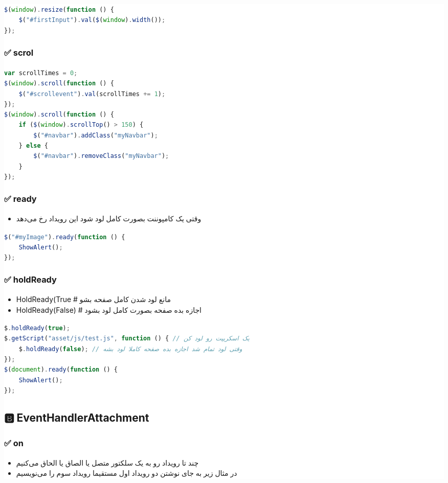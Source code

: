 ```javascript
$(window).resize(function () {
    $("#firstInput").val($(window).width());
});
```

### ✅️ scrol

```javascript
var scrollTimes = 0;
$(window).scroll(function () {
    $("#scrollevent").val(scrollTimes += 1);
});
$(window).scroll(function () {
    if ($(window).scrollTop() > 150) {
        $("#navbar").addClass("myNavbar");
    } else {
        $("#navbar").removeClass("myNavbar");
    }
});
```

### ✅️ ready

* وقتی یک کامپوننت بصورت کامل لود شود این رویداد رخ می‌دهد

```javascript
$("#myImage").ready(function () {
    ShowAlert();
});
```

### ✅️ holdReady

* HoldReady(True # مانع لود شدن کامل صفحه بشو
* HoldReady(False) # اجازه بده صفحه بصورت کامل لود بشود

```javascript
$.holdReady(true);
$.getScript("asset/js/test.js", function () { // یک اسکریپت رو لود کن 
    $.holdReady(false); // وقتی لود تمام شد اجازه بده صفحه کاملا لود بشه
});
$(document).ready(function () {
    ShowAlert();
});

```

## 🅱️ EventHandlerAttachment

### ✅️ on

* چند تا رویداد رو به یک سلکتور متصل یا الصاق یا الحاق می‌کنیم
* در مثال زیر به جای نوشتن دو رویداد اول مستقیما رویداد سوم را می‌نویسیم
